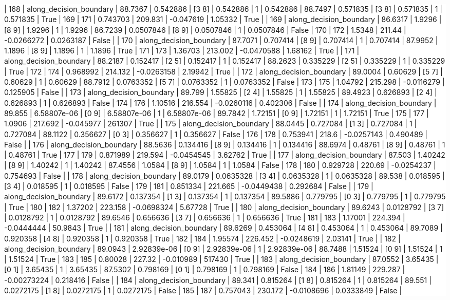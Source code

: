 | 168 | along_decision_boundary |     88.7367 | 0.542886    | [3 8]    |   0.542886    |      1 | 0.542886    |      88.7497 | 0.571835    | [3 8]     |    0.571835    |       1 | 0.571835    | True      |    169 |             171 |                0.743703 |              209.831   | -0.047619   |      1.05332     | True            |
| 169 | along_decision_boundary |     86.6317 | 1.9296      | [8 9]    |   1.9296      |      1 | 1.9296      |      86.7239 | 0.0507846   | [8 9]     |    0.0507846   |       1 | 0.0507846   | False     |    170 |             172 |                1.5348   |              211.44    | -0.0266272  |      0.0263187   | False           |
| 170 | along_decision_boundary |     87.7071 | 0.707414    | [8 9]    |   0.707414    |      1 | 0.707414    |      87.9952 | 1.1896      | [8 9]     |    1.1896      |       1 | 1.1896      | True      |    171 |             173 |                1.36703  |              213.002   | -0.0470588  |      1.68162     | True            |
| 171 | along_decision_boundary |     88.2187 | 0.152417    | [2 5]    |   0.152417    |      1 | 0.152417    |      88.2623 | 0.335229    | [2 5]     |    0.335229    |       1 | 0.335229    | True      |    172 |             174 |                0.968992 |              214.132   | -0.0263158  |      2.19942     | True            |
| 172 | along_decision_boundary |     89.0004 | 0.60629     | [5 7]    |   0.60629     |      1 | 0.60629     |      88.7912 | 0.0763352   | [5 7]     |    0.0763352   |       1 | 0.0763352   | False     |    173 |             175 |                1.04792  |              215.298   | -0.0116279  |      0.125905    | False           |
| 173 | along_decision_boundary |     89.799  | 1.55825     | [2 4]    |   1.55825     |      1 | 1.55825     |      89.4923 | 0.626893    | [2 4]     |    0.626893    |       1 | 0.626893    | False     |    174 |             176 |                1.10516  |              216.554   | -0.0260116  |      0.402306    | False           |
| 174 | along_decision_boundary |     89.855  | 6.58807e-06 | [0 9]    |   6.58807e-06 |      1 | 6.58807e-06 |      89.7842 | 1.72151     | [0 9]     |    1.72151     |       1 | 1.72151     | True      |    175 |             177 |                1.0906   |              217.692   | -0.045977   | 261307           | True            |
| 175 | along_decision_boundary |     88.0445 | 0.727084    | [1 3]    |   0.727084    |      1 | 0.727084    |      88.1122 | 0.356627    | [0 3]     |    0.356627    |       1 | 0.356627    | False     |    176 |             178 |                0.753941 |              218.6     | -0.0257143  |      0.490489    | False           |
| 176 | along_decision_boundary |     88.5636 | 0.134416    | [8 9]    |   0.134416    |      1 | 0.134416    |      88.6974 | 0.48761     | [8 9]     |    0.48761     |       1 | 0.48761     | True      |    177 |             179 |                0.871989 |              219.594   | -0.0454545  |      3.62762     | True            |
| 177 | along_decision_boundary |     87.503  | 1.40242     | [8 9]    |   1.40242     |      1 | 1.40242     |      87.4556 | 1.0584      | [8 9]     |    1.0584      |       1 | 1.0584      | False     |    178 |             180 |                0.929728 |              220.69    | -0.0254237  |      0.754693    | False           |
| 178 | along_decision_boundary |     89.0179 | 0.0635328   | [3 4]    |   0.0635328   |      1 | 0.0635328   |      89.538  | 0.018595    | [3 4]     |    0.018595    |       1 | 0.018595    | False     |    179 |             181 |                0.851334 |              221.665   | -0.0449438  |      0.292684    | False           |
| 179 | along_decision_boundary |     89.6172 | 0.137354    | [1 3]    |   0.137354    |      1 | 0.137354    |      89.5886 | 0.779795    | [0 3]     |    0.779795    |       1 | 0.779795    | True      |    180 |             182 |                1.37202  |              223.158   | -0.0698324  |      5.67728     | True            |
| 180 | along_decision_boundary |     89.6243 | 0.0128792   | [3 7]    |   0.0128792   |      1 | 0.0128792   |      89.6546 | 0.656636    | [3 7]     |    0.656636    |       1 | 0.656636    | True      |    181 |             183 |                1.17001  |              224.394   | -0.0444444  |     50.9843      | True            |
| 181 | along_decision_boundary |     89.6269 | 0.453064    | [4 8]    |   0.453064    |      1 | 0.453064    |      89.7089 | 0.920358    | [4 8]     |    0.920358    |       1 | 0.920358    | True      |    182 |             184 |                1.95574  |              226.452   | -0.0248619  |      2.03141     | True            |
| 182 | along_decision_boundary |     89.0943 | 2.92839e-06 | [0 9]    |   2.92839e-06 |      1 | 2.92839e-06 |      88.7488 | 1.51524     | [0 9]     |    1.51524     |       1 | 1.51524     | True      |    183 |             185 |                0.80028  |              227.32    | -0.010989   | 517430           | True            |
| 183 | along_decision_boundary |     87.0552 | 3.65435     | [0 1]    |   3.65435     |      1 | 3.65435     |      87.5302 | 0.798169    | [0 1]     |    0.798169    |       1 | 0.798169    | False     |    184 |             186 |                1.81149  |              229.287   | -0.00273224 |      0.218416    | False           |
| 184 | along_decision_boundary |     89.341  | 0.815264    | [1 8]    |   0.815264    |      1 | 0.815264    |      89.551  | 0.0272175   | [1 8]     |    0.0272175   |       1 | 0.0272175   | False     |    185 |             187 |                0.757043 |              230.172   | -0.0108696  |      0.0333849   | False           |